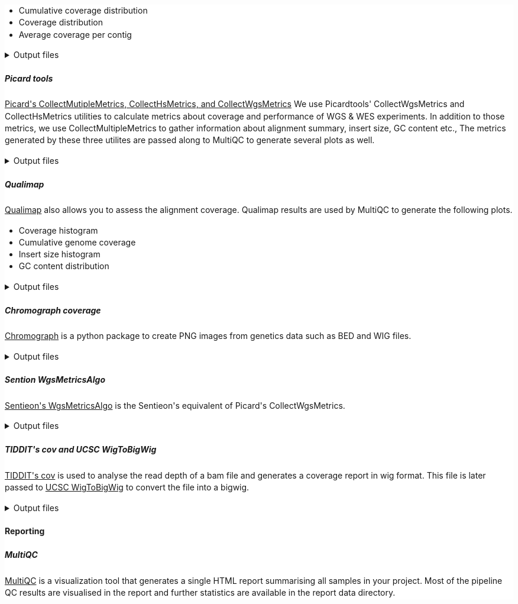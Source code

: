 - Cumulative coverage distribution
- Coverage distribution
- Average coverage per contig

<details markdown="1"><summary>Output files</summary></details>

##### Picard tools

[Picard's CollectMutipleMetrics, CollectHsMetrics, and CollectWgsMetrics](https://broadinstitute.github.io/picard/) We use Picardtools' CollectWgsMetrics and CollectHsMetrics utilities to calculate metrics about coverage and performance of WGS & WES experiments. In addition to those metrics, we use CollectMultipleMetrics to gather information about alignment summary, insert size, GC content etc., The metrics generated by these three utilites are passed along to MultiQC to generate several plots as well.

<details markdown="1"><summary>Output files</summary></details>

##### Qualimap

[Qualimap](http://qualimap.conesalab.org/) also allows you to assess the alignment coverage. Qualimap results are used by MultiQC to generate the following plots.

- Coverage histogram
- Cumulative genome coverage
- Insert size histogram
- GC content distribution

<details markdown="1"><summary>Output files</summary></details>

##### Chromograph coverage

[Chromograph](https://github.com/Clinical-Genomics/chromograph) is a python package to create PNG images from genetics data such as BED and WIG files.

<details markdown="1"><summary>Output files</summary></details>

##### Sention WgsMetricsAlgo

[Sentieon's WgsMetricsAlgo](https://support.sentieon.com/manual/usages/general/) is the Sentieon's equivalent of Picard's CollectWgsMetrics.

<details markdown="1"><summary>Output files</summary></details>

##### TIDDIT's cov and UCSC WigToBigWig

[TIDDIT's cov](https://github.com/J35P312/) is used to analyse the read depth of a bam file and generates a coverage report in wig format. This file is later passed to [UCSC WigToBigWig](https://genome.ucsc.edu/goldenPath/help/bigWig.html) to convert the file into a bigwig.

<details markdown="1"><summary>Output files</summary></details>

#### Reporting

##### MultiQC

[MultiQC](http://multiqc.info) is a visualization tool that generates a single HTML report summarising all samples in your project. Most of the pipeline QC results are visualised in the report and further statistics are available in the report data directory.
